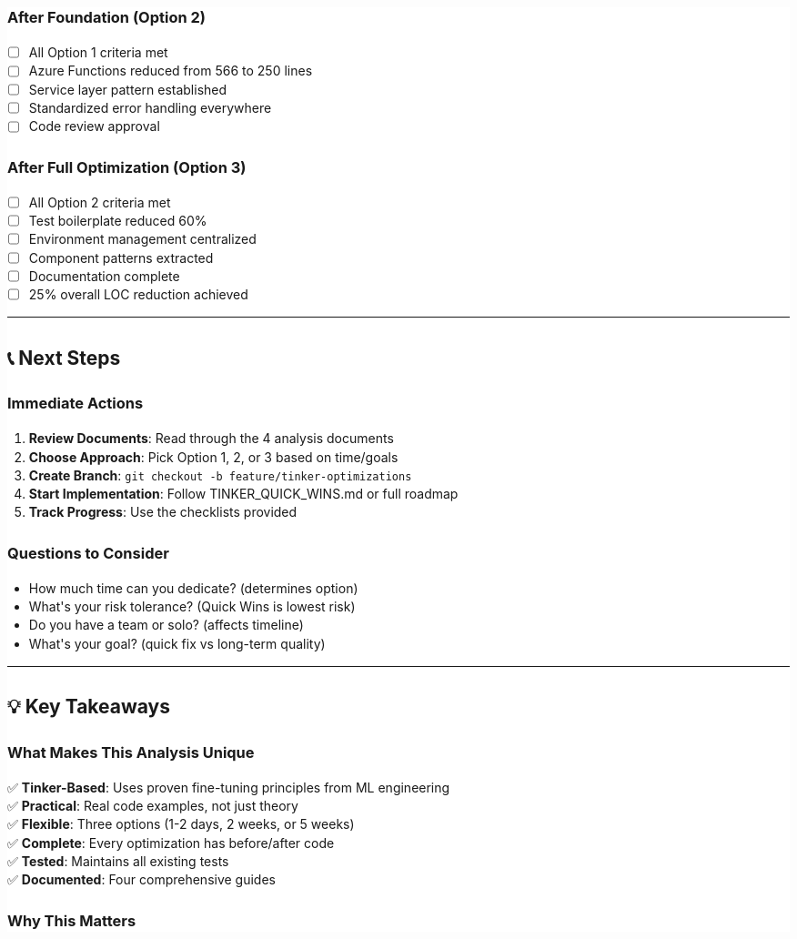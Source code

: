 ### After Foundation (Option 2)

- [ ] All Option 1 criteria met
- [ ] Azure Functions reduced from 566 to 250 lines
- [ ] Service layer pattern established
- [ ] Standardized error handling everywhere
- [ ] Code review approval

### After Full Optimization (Option 3)

- [ ] All Option 2 criteria met
- [ ] Test boilerplate reduced 60%
- [ ] Environment management centralized
- [ ] Component patterns extracted
- [ ] Documentation complete
- [ ] 25% overall LOC reduction achieved

---

## 📞 Next Steps

### Immediate Actions

1. **Review Documents**: Read through the 4 analysis documents
2. **Choose Approach**: Pick Option 1, 2, or 3 based on time/goals
3. **Create Branch**: `git checkout -b feature/tinker-optimizations`
4. **Start Implementation**: Follow TINKER_QUICK_WINS.md or full roadmap
5. **Track Progress**: Use the checklists provided

### Questions to Consider

- How much time can you dedicate? (determines option)
- What's your risk tolerance? (Quick Wins is lowest risk)
- Do you have a team or solo? (affects timeline)
- What's your goal? (quick fix vs long-term quality)

---

## 💡 Key Takeaways

### What Makes This Analysis Unique

✅ **Tinker-Based**: Uses proven fine-tuning principles from ML engineering  
✅ **Practical**: Real code examples, not just theory  
✅ **Flexible**: Three options (1-2 days, 2 weeks, or 5 weeks)  
✅ **Complete**: Every optimization has before/after code  
✅ **Tested**: Maintains all existing tests  
✅ **Documented**: Four comprehensive guides

### Why This Matters
